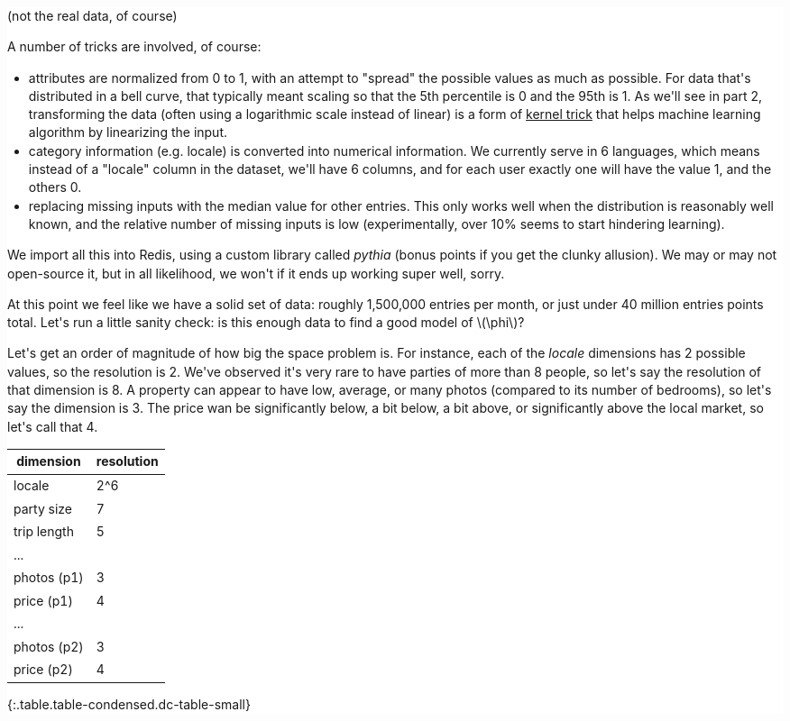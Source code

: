 (not the real data, of course)

A number of tricks are involved, of course:

- attributes are normalized from 0 to 1, with an attempt to "spread" the
  possible values as much as possible. For data that's distributed in a bell
  curve, that typically meant scaling so that the 5th percentile is 0 and the
  95th is 1. As we'll see in part 2, transforming the data (often using a
  logarithmic scale instead of linear) is a form of [kernel
  trick](https://en.wikipedia.org/wiki/Kernel_trick) that helps machine learning
  algorithm by linearizing the input.
- category information (e.g. locale) is converted into numerical information. We
  currently serve in 6 languages, which means instead of a "locale" column in
  the dataset, we'll have 6 columns, and for each user exactly one will have the
  value 1, and the others 0.
- replacing missing inputs with the median value for other entries. This only
  works well when the distribution is reasonably well known, and the relative
  number of missing inputs is low (experimentally, over 10% seems to start
  hindering learning).

We import all this into Redis, using a custom library called _pythia_ (bonus
points if you get the clunky allusion). We may or may not open-source it, but in
all likelihood, we won't if it ends up working super well, sorry.

At this point we feel like we have a solid set of data: roughly 1,500,000 entries
per month, or just under 40 million entries points total. Let's run a little
sanity check: is this enough data to find a good model of \\(\phi\\)?

Let's get an order of magnitude of how big the space problem is. For instance,
each of the _locale_ dimensions has 2 possible values, so the resolution is 2.
We've observed it's very rare to have parties of more than 8 people, so let's
say the resolution of that dimension is 8. A property can appear to have low,
average, or many photos (compared to its number of bedrooms), so let's say the
dimension is 3. The price wan be significantly below, a bit below, a bit above,
or significantly above the local market, so let's call that 4.

| dimension    | resolution |
|--------------|------------|
| locale       | 2^6        |
| party size   | 7          |
| trip length  | 5          |
| ...          |            |
| photos (p1)  | 3          |
| price  (p1)  | 4          |
| ...          |            |
| photos (p2)  | 3          |
| price (p2)   | 4          |
{:.table.table-condensed.dc-table-small}
